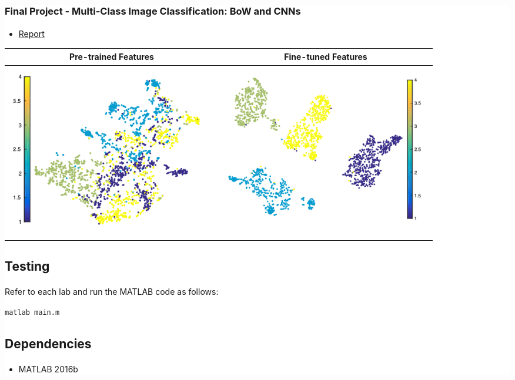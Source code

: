 ### Final Project - Multi-Class Image Classification: BoW and CNNs
- [Report](project/report.pdf)

Pre-trained Features           |  Fine-tuned Features
:-------------------------:|:-------------------------:
<img src="img/project_pretrained.png" width="350" />  |  <img src="img/project_finetuned.png" width="350" />


## Testing
Refer to each lab and run the MATLAB code as follows:
``` 
matlab main.m
```

## Dependencies
- MATLAB 2016b
